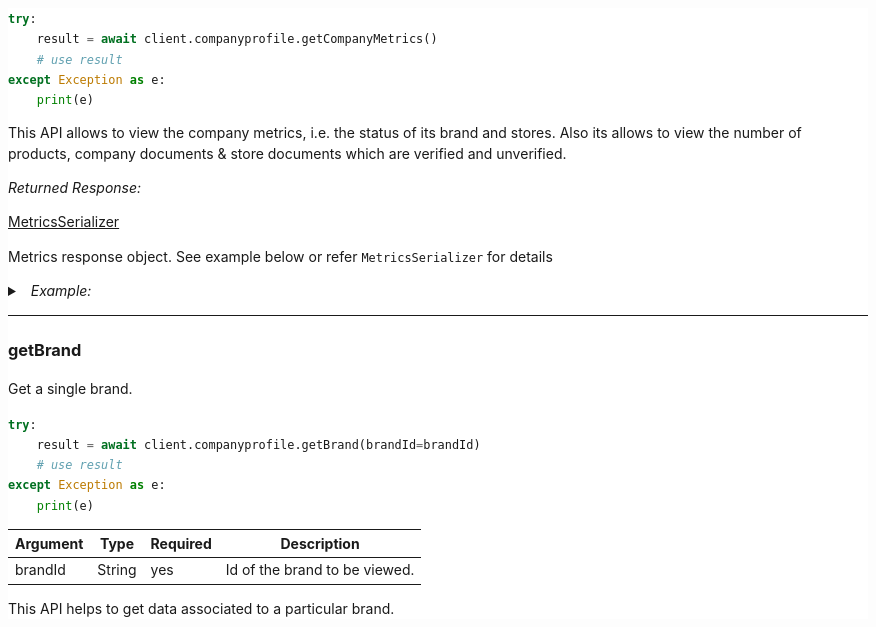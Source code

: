 
```python
try:
    result = await client.companyprofile.getCompanyMetrics()
    # use result
except Exception as e:
    print(e)
```






This API allows to view the company metrics, i.e. the status of its brand and stores. Also its allows to view the number of products, company documents & store documents which are verified and unverified.

*Returned Response:*




[MetricsSerializer](#MetricsSerializer)

Metrics response object. See example below or refer `MetricsSerializer` for details




<details><summary><i>&nbsp; Example:</i></summary></details>









---


### getBrand
Get a single brand.




```python
try:
    result = await client.companyprofile.getBrand(brandId=brandId)
    # use result
except Exception as e:
    print(e)
```





| Argument  |  Type  | Required | Description |
| --------- | -----  | -------- | ----------- | 
| brandId | String | yes | Id of the brand to be viewed. |  



This API helps to get data associated to a particular brand.
